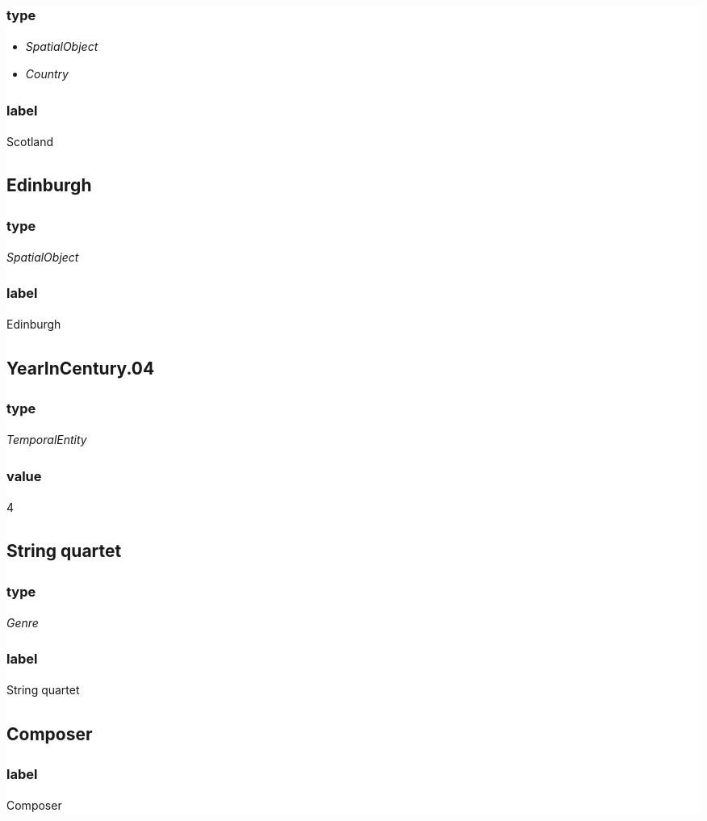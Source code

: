### type

 - *SpatialObject*

 - *Country*

### label


Scotland

## Edinburgh

### type


*SpatialObject*

### label


Edinburgh

## YearInCentury.04

### type


*TemporalEntity*

### value


4

## String quartet

### type


*Genre*

### label


String quartet

## Composer

### label


Composer

